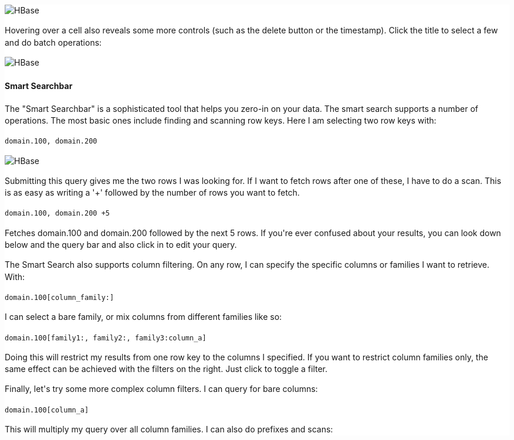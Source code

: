 ![HBase](https://lh5.googleusercontent.com/N5MqnAhIPQ5D7KSU-ulHTLS0mGFZqC22ciwKGeWhntzpYx4bvqCSvcTc3xCYfCCP6HuxNTr7FlEVMowbSIJ_1nOt36wOXzNpvC-Bhy3gRXve4rIS-Ei6t_By)

Hovering over a cell also reveals some more controls (such as the delete
button or the timestamp). Click the title to select a few and do batch
operations:

![HBase](https://lh3.googleusercontent.com/ECcsG6M0zGESG4vuHO8KvgsxrGPbZ5cEhbFxjq2uPhgKzUS-8eTaPq3W2P-rSm13fLxEnEMJY1yFJ8pb2IBmy2KwhGgdFjqQUOTQhQV0sWsxnPFPxpjvoe3T)


#### Smart Searchbar

The "Smart Searchbar" is a sophisticated tool that helps you zero-in on
your data. The smart search supports a number of operations. The most
basic ones include finding and scanning row keys. Here I am selecting
two row keys with:


    domain.100, domain.200


![HBase](https://lh4.googleusercontent.com/2swltMjM0iwMfsN5oL4CAGJvg_2ZEow_swIfUbUqfugC6WfwY7zSlCBeejTTH9u7ixy5w01KKJv4YEoh3ipGTQQrm0PZGgRxXyuqlD4XKS39w3NMVxSHGrx5)

Submitting this query gives me the two rows I was looking for. If I want
to fetch rows after one of these, I have to do a scan. This is as easy
as writing a '+' followed by the number of rows you want to fetch.


    domain.100, domain.200 +5


Fetches domain.100 and domain.200 followed by the next 5 rows. If you're
ever confused about your results, you can look down below and the query
bar and also click in to edit your query.

The Smart Search also supports column filtering. On any row, I can
specify the specific columns or families I want to retrieve. With:


    domain.100[column_family:]   


I can select a bare family, or mix columns from different families like
so:


    domain.100[family1:, family2:, family3:column_a]


Doing this will restrict my results from one row key to the columns I
specified. If you want to restrict column families only, the same effect
can be achieved with the filters on the right. Just click to toggle a
filter.


Finally, let's try some more complex column filters. I can query for
bare columns:


    domain.100[column_a]

This will multiply my query over all column families. I can also do
prefixes and scans:
